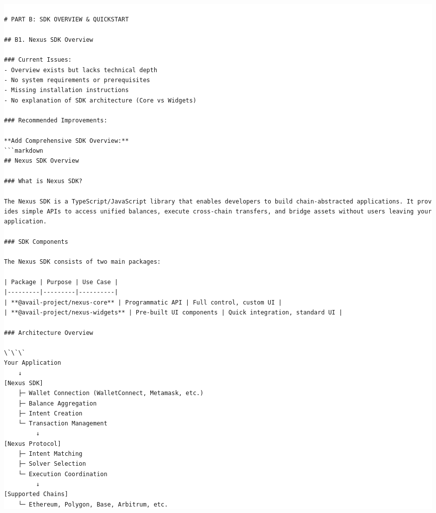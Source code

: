 ```

# PART B: SDK OVERVIEW & QUICKSTART

## B1. Nexus SDK Overview

### Current Issues:
- Overview exists but lacks technical depth
- No system requirements or prerequisites
- Missing installation instructions
- No explanation of SDK architecture (Core vs Widgets)

### Recommended Improvements:

**Add Comprehensive SDK Overview:**
```markdown
## Nexus SDK Overview

### What is Nexus SDK?

The Nexus SDK is a TypeScript/JavaScript library that enables developers to build chain-abstracted applications. It provides simple APIs to access unified balances, execute cross-chain transfers, and bridge assets without users leaving your application.

### SDK Components

The Nexus SDK consists of two main packages:

| Package | Purpose | Use Case |
|---------|---------|----------|
| **@avail-project/nexus-core** | Programmatic API | Full control, custom UI |
| **@avail-project/nexus-widgets** | Pre-built UI components | Quick integration, standard UI |

### Architecture Overview

\`\`\`
Your Application
    ↓
[Nexus SDK]
    ├─ Wallet Connection (WalletConnect, Metamask, etc.)
    ├─ Balance Aggregation
    ├─ Intent Creation
    └─ Transaction Management
         ↓
[Nexus Protocol]
    ├─ Intent Matching
    ├─ Solver Selection
    └─ Execution Coordination
         ↓
[Supported Chains]
    └─ Ethereum, Polygon, Base, Arbitrum, etc.
```
